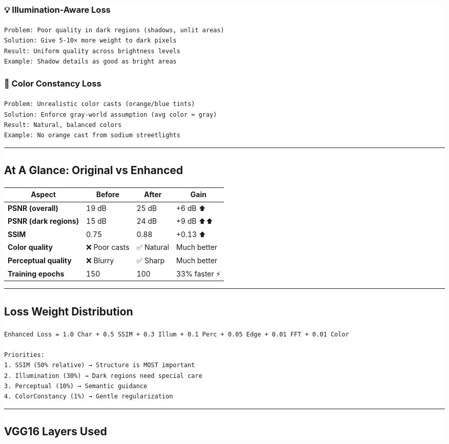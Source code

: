 ### 💡 Illumination-Aware Loss
```
Problem: Poor quality in dark regions (shadows, unlit areas)
Solution: Give 5-10× more weight to dark pixels
Result: Uniform quality across brightness levels
Example: Shadow details as good as bright areas
```

### 🎨 Color Constancy Loss
```
Problem: Unrealistic color casts (orange/blue tints)
Solution: Enforce gray-world assumption (avg color ≈ gray)
Result: Natural, balanced colors
Example: No orange cast from sodium streetlights
```

---

## At A Glance: Original vs Enhanced

| Aspect | Before | After | Gain |
|--------|--------|-------|------|
| **PSNR (overall)** | 19 dB | 25 dB | +6 dB ⬆️ |
| **PSNR (dark regions)** | 15 dB | 24 dB | +9 dB ⬆️⬆️ |
| **SSIM** | 0.75 | 0.88 | +0.13 ⬆️ |
| **Color quality** | ❌ Poor casts | ✅ Natural | Much better |
| **Perceptual quality** | ❌ Blurry | ✅ Sharp | Much better |
| **Training epochs** | 150 | 100 | 33% faster ⚡ |

---

## Loss Weight Distribution

```
Enhanced Loss = 1.0 Char + 0.5 SSIM + 0.3 Illum + 0.1 Perc + 0.05 Edge + 0.01 FFT + 0.01 Color

Priorities:
1. SSIM (50% relative) → Structure is MOST important
2. Illumination (30%) → Dark regions need special care
3. Perceptual (10%) → Semantic guidance
4. ColorConstancy (1%) → Gentle regularization
```

---

## VGG16 Layers Used
